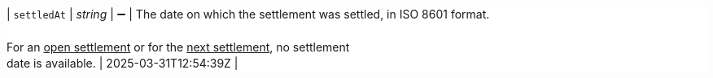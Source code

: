 | `settledAt`                                                                                                                                                                                                                                                                                                                                                                                                                                                                                                                                                                                                                                                                                                                                                                        | *string*                                                                                                                                                                                                                                                                                                                                                                                                                                                                                                                                                                                                                                                                                                                                                                           | :heavy_minus_sign:                                                                                                                                                                                                                                                                                                                                                                                                                                                                                                                                                                                                                                                                                                                                                                 | The date on which the settlement was settled, in ISO 8601 format.<br/><br/>For an [open settlement](get-open-settlement) or for the [next settlement](get-next-settlement), no settlement<br/>date is available.                                                                                                                                                                                                                                                                                                                                                                                                                                                                                                                                                                   | 2025-03-31T12:54:39Z                                                                                                                                                                                                                                                                                                                                                                                                                                                                                                                                                                                                                                                                                                                                                               |
